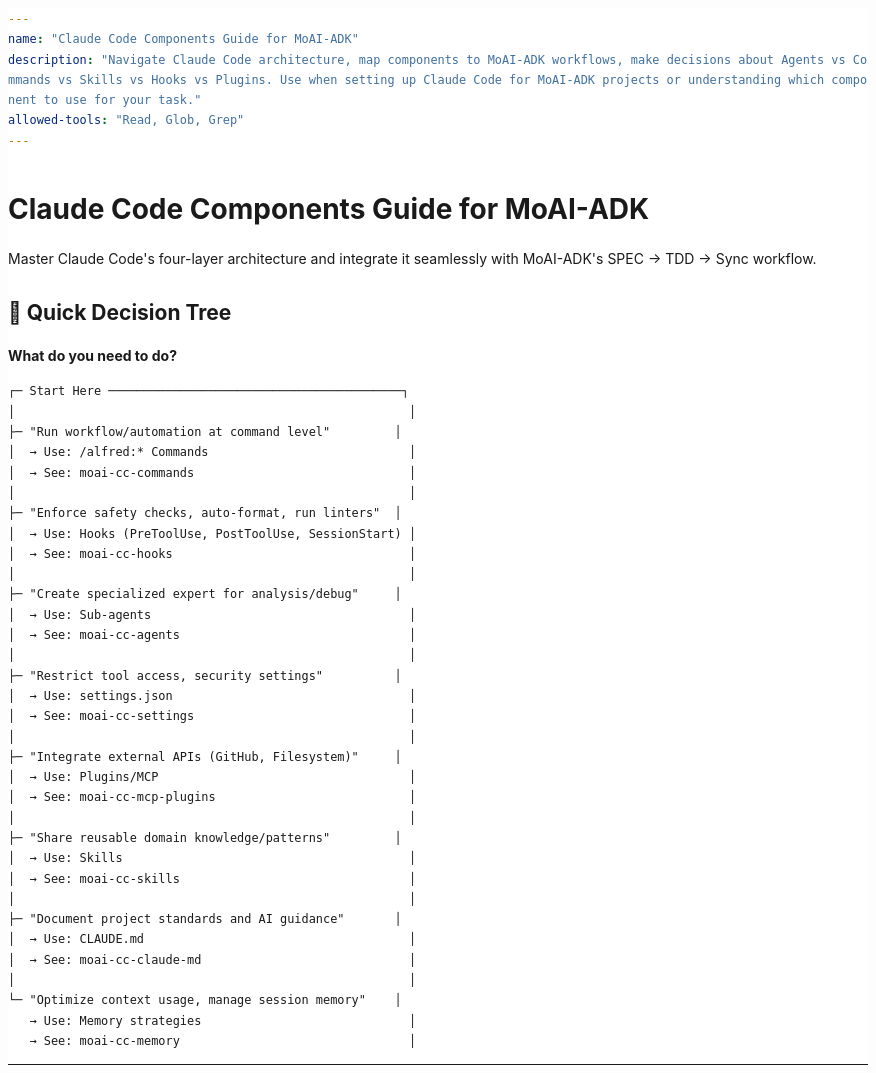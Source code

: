 ```yaml
---
name: "Claude Code Components Guide for MoAI-ADK"
description: "Navigate Claude Code architecture, map components to MoAI-ADK workflows, make decisions about Agents vs Commands vs Skills vs Hooks vs Plugins. Use when setting up Claude Code for MoAI-ADK projects or understanding which component to use for your task."
allowed-tools: "Read, Glob, Grep"
---
```


# Claude Code Components Guide for MoAI-ADK

Master Claude Code's four-layer architecture and integrate it seamlessly with MoAI-ADK's SPEC → TDD → Sync workflow.

## 🎯 Quick Decision Tree

**What do you need to do?**

```
┌─ Start Here ─────────────────────────────────────────┐
│                                                       │
├─ "Run workflow/automation at command level"         │
│  → Use: /alfred:* Commands                            │
│  → See: moai-cc-commands                              │
│                                                       │
├─ "Enforce safety checks, auto-format, run linters"  │
│  → Use: Hooks (PreToolUse, PostToolUse, SessionStart) │
│  → See: moai-cc-hooks                                 │
│                                                       │
├─ "Create specialized expert for analysis/debug"     │
│  → Use: Sub-agents                                    │
│  → See: moai-cc-agents                                │
│                                                       │
├─ "Restrict tool access, security settings"          │
│  → Use: settings.json                                 │
│  → See: moai-cc-settings                              │
│                                                       │
├─ "Integrate external APIs (GitHub, Filesystem)"     │
│  → Use: Plugins/MCP                                   │
│  → See: moai-cc-mcp-plugins                           │
│                                                       │
├─ "Share reusable domain knowledge/patterns"         │
│  → Use: Skills                                        │
│  → See: moai-cc-skills                                │
│                                                       │
├─ "Document project standards and AI guidance"       │
│  → Use: CLAUDE.md                                     │
│  → See: moai-cc-claude-md                             │
│                                                       │
└─ "Optimize context usage, manage session memory"    │
   → Use: Memory strategies                             │
   → See: moai-cc-memory                                │
```

---
